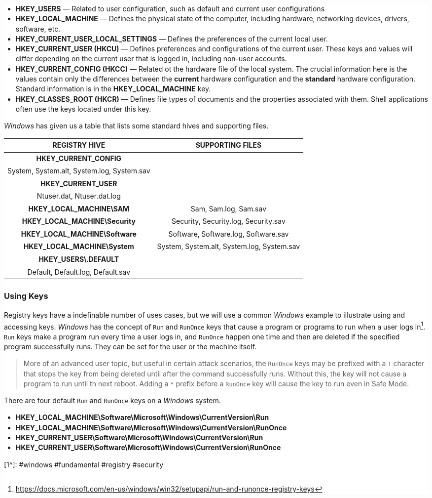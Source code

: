 - **HKEY_USERS** &mdash; Related to user configuration, such as default and current user configurations
- **HKEY_LOCAL_MACHINE** &mdash; Defines the physical state of the computer, including hardware, networking devices, drivers, software, etc. 
- **HKEY_CURRENT_USER_LOCAL_SETTINGS** &mdash;  Defines the preferences of the current local user.
- **HKEY_CURRENT_USER (HKCU)** &mdash; Defines preferences and configurations of the current user. These keys and values will differ depending on the current user that is logged in, including non-user accounts. 
- **HKEY_CURRENT_CONFIG (HKCC)** &mdash; Related ot the hardware file of the local system. The crucial information here is the values contain only the differences between the **current** hardware configuration and the **standard** hardware configuration. Standard information is in the **HKEY_LOCAL_MACHINE** key.
- **HKEY_CLASSES_ROOT (HKCR)** &mdash; Defines file types of documents and the properties associated with them. Shell applications often use the keys located under this key. 

*Windows* has given us a table that lists some standard hives and supporting files. 

| REGISTRY HIVE | SUPPORTING FILES |
| :-: | :-: |
| **HKEY_CURRENT_CONFIG** |   
System, System.alt, System.log, System.sav | 
| **HKEY_CURRENT_USER** |   
Ntuser.dat, Ntuser.dat.log |
| **HKEY_LOCAL_MACHINE\\SAM** | Sam, Sam.log, Sam.sav |
| **HKEY_LOCAL_MACHINE\\Security** | Security, Security.log, Security.sav |
| **HKEY_LOCAL_MACHINE\\Software** | Software, Software.log, Software.sav |
| **HKEY_LOCAL_MACHINE\\System** | System, System.alt, System.log, System.sav |
| **HKEY_USERS\\.DEFAULT** |   
Default, Default.log, Default.sav |

### Using Keys
Registry keys have a indefinable number of uses cases, but we will use a common *Windows* example to illustrate using and accessing keys. *Windows* has the concept of `Run` and `RunOnce` keys that cause a program or programs to run when a user logs in[^5]. `Run` keys make a program run every time a user logs in, and `RunOnce` happen one time and then are deleted if the specified program successfully runs. They can be set for the user or the machine itself. 

> More of an advanced user topic, but useful in certain attack scenarios, the `RunOnce` keys may be prefixed with a `!` character that stops the key from being deleted until after the command successfully runs. Without this, the key will not cause a program to run until th next reboot. Adding a `*` prefix before a `RunOnce` key will cause the key to run even in Safe Mode. 

There are four default `Run` and `RunOnce` keys on a *Windows* system. 
-  **HKEY_LOCAL_MACHINE\\Software\\Microsoft\\Windows\\CurrentVersion\\Run**
-  **HKEY_LOCAL_MACHINE\\Software\\Microsoft\\Windows\\CurrentVersion\\RunOnce**
-  **HKEY_CURRENT_USER\\Software\\Microsoft\\Windows\\CurrentVersion\\Run**
-  **HKEY_CURRENT_USER\\Software\\Microsoft\\Windows\\CurrentVersion\\RunOnce**


[1^]: #windows #fundamental #registry #security 
[^2]: https://docs.microsoft.com/en-us/windows/win32/sysinfo/registry
[^3]: https://docs.microsoft.com/en-us/windows/win32/shell/hkey-type
[^4]: https://docs.microsoft.com/en-us/windows/win32/sysinfo/predefined-keys
[^5]: https://docs.microsoft.com/en-us/windows/win32/setupapi/run-and-runonce-registry-keys
[^6]: https://confluence.uconn.edu/ikb/desktop-support/windows-10-support/understanding-the-registry-on-windows#:~:text=Registry%20values%20are%20name%2Fdata,letter%20case%20is%20not%20significant.
